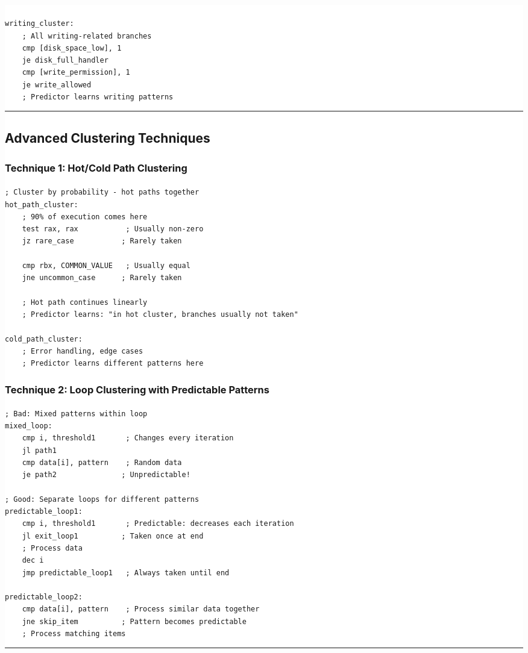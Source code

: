 ```assembly
    
writing_cluster:
    ; All writing-related branches
    cmp [disk_space_low], 1
    je disk_full_handler
    cmp [write_permission], 1
    je write_allowed
    ; Predictor learns writing patterns
```

---

## **Advanced Clustering Techniques**

### **Technique 1: Hot/Cold Path Clustering**
```assembly
; Cluster by probability - hot paths together
hot_path_cluster:
    ; 90% of execution comes here
    test rax, rax           ; Usually non-zero
    jz rare_case           ; Rarely taken
    
    cmp rbx, COMMON_VALUE   ; Usually equal
    jne uncommon_case      ; Rarely taken
    
    ; Hot path continues linearly
    ; Predictor learns: "in hot cluster, branches usually not taken"
    
cold_path_cluster:
    ; Error handling, edge cases
    ; Predictor learns different patterns here
```

### **Technique 2: Loop Clustering with Predictable Patterns**
```assembly
; Bad: Mixed patterns within loop
mixed_loop:
    cmp i, threshold1       ; Changes every iteration
    jl path1
    cmp data[i], pattern    ; Random data
    je path2               ; Unpredictable!
    
; Good: Separate loops for different patterns  
predictable_loop1:
    cmp i, threshold1       ; Predictable: decreases each iteration
    jl exit_loop1          ; Taken once at end
    ; Process data
    dec i
    jmp predictable_loop1   ; Always taken until end
    
predictable_loop2:
    cmp data[i], pattern    ; Process similar data together
    jne skip_item          ; Pattern becomes predictable
    ; Process matching items
```

---